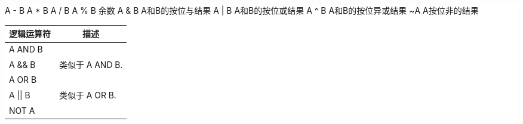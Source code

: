 <td></td>
</tr>
<tr>
<td>A - B</td>
<td></td>
</tr>
<tr>
<td>A * B</td>
<td></td>
</tr>
<tr>
<td>A / B</td>
<td></td>
</tr>
<tr>
<td>A % B</td>
<td>余数</td>
</tr>
<tr>
<td>A &amp; B</td>
<td>A和B的按位与结果</td>
</tr>
<tr>
<td>A | B</td>
<td>A和B的按位或结果</td>
</tr>
<tr>
<td>A ^ B</td>
<td>A和B的按位异或结果</td>
</tr>
<tr>
<td>~A</td>
<td>A按位非的结果</td>
</tr>
</tbody>
</table>
<table>
<thead>
<tr>
<th>逻辑运算符</th>
<th>描述</th>
</tr>
</thead>
<tbody>
<tr>
<td>A AND B</td>
<td></td>
</tr>
<tr>
<td>A &amp;&amp; B</td>
<td>类似于 A AND B.</td>
</tr>
<tr>
<td>A OR B</td>
<td></td>
</tr>
<tr>
<td>A || B</td>
<td>类似于 A OR B.</td>
</tr>
<tr>
<td>NOT A</td>
<td></td>
</tr>